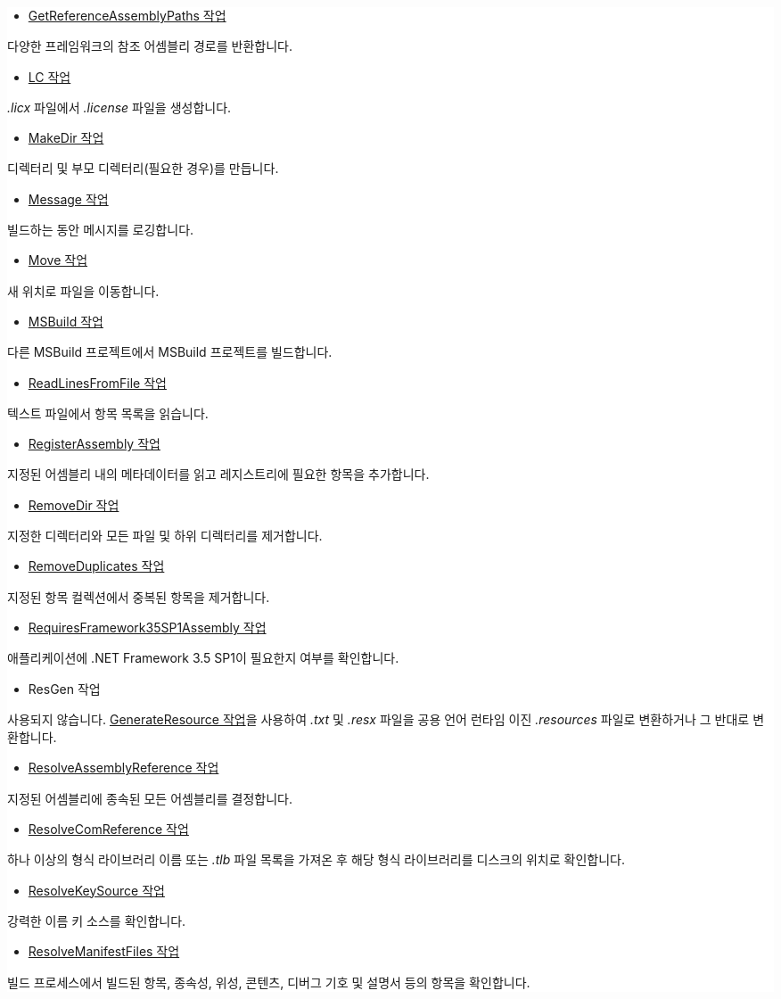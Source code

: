- [GetReferenceAssemblyPaths 작업](../msbuild/getreferenceassemblypaths-task.md)

 다양한 프레임워크의 참조 어셈블리 경로를 반환합니다.

- [LC 작업](../msbuild/lc-task.md)

 *.licx* 파일에서 *.license* 파일을 생성합니다.

- [MakeDir 작업](../msbuild/makedir-task.md)

 디렉터리 및 부모 디렉터리(필요한 경우)를 만듭니다.

- [Message 작업](../msbuild/message-task.md)

 빌드하는 동안 메시지를 로깅합니다.

- [Move 작업](../msbuild/move-task.md)

 새 위치로 파일을 이동합니다.

- [MSBuild 작업](../msbuild/msbuild-task.md)

 다른 MSBuild 프로젝트에서 MSBuild 프로젝트를 빌드합니다.

- [ReadLinesFromFile 작업](../msbuild/readlinesfromfile-task.md)

 텍스트 파일에서 항목 목록을 읽습니다.

- [RegisterAssembly 작업](../msbuild/registerassembly-task.md)

 지정된 어셈블리 내의 메타데이터를 읽고 레지스트리에 필요한 항목을 추가합니다.

- [RemoveDir 작업](../msbuild/removedir-task.md)

 지정한 디렉터리와 모든 파일 및 하위 디렉터리를 제거합니다.

- [RemoveDuplicates 작업](../msbuild/removeduplicates-task.md)

 지정된 항목 컬렉션에서 중복된 항목을 제거합니다.

- [RequiresFramework35SP1Assembly 작업](../msbuild/requiresframework35sp1assembly-task.md)

 애플리케이션에 .NET Framework 3.5 SP1이 필요한지 여부를 확인합니다.

- ResGen 작업

 사용되지 않습니다. [GenerateResource 작업](../msbuild/generateresource-task.md)을 사용하여 *.txt* 및 *.resx* 파일을 공용 언어 런타임 이진 *.resources* 파일로 변환하거나 그 반대로 변환합니다.

- [ResolveAssemblyReference 작업](../msbuild/resolveassemblyreference-task.md)

 지정된 어셈블리에 종속된 모든 어셈블리를 결정합니다.

- [ResolveComReference 작업](../msbuild/resolvecomreference-task.md)

 하나 이상의 형식 라이브러리 이름 또는 *.tlb* 파일 목록을 가져온 후 해당 형식 라이브러리를 디스크의 위치로 확인합니다.

- [ResolveKeySource 작업](../msbuild/resolvekeysource-task.md)

 강력한 이름 키 소스를 확인합니다.

- [ResolveManifestFiles 작업](../msbuild/resolvemanifestfiles-task.md)

 빌드 프로세스에서 빌드된 항목, 종속성, 위성, 콘텐츠, 디버그 기호 및 설명서 등의 항목을 확인합니다.
